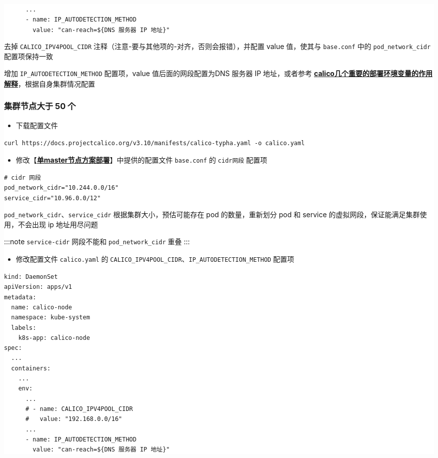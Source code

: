 ```shell
      ...
      - name: IP_AUTODETECTION_METHOD
        value: "can-reach=${DNS 服务器 IP 地址}"
```

去掉 `CALICO_IPV4POOL_CIDR` 注释（注意-要与其他项的-对齐，否则会报错），并配置 value 值，使其与 `base.conf` 中的 `pod_network_cidr` 配置项保持一致

增加 `IP_AUTODETECTION_METHOD` 配置项，value 值后面的网段配置为DNS 服务器 IP 地址，或者参考 [**calico几个重要的部署环境变量的作用解释**](#calico几个重要的部署环境变量的作用解释)，根据自身集群情况配置

### 集群节点大于 50 个

- 下载配置文件

```shell
curl https://docs.projectcalico.org/v3.10/manifests/calico-typha.yaml -o calico.yaml
```

- 修改【[**单master节点方案部署**](#单master节点方案部署)】中提供的配置文件 `base.conf` 的 `cidr网段` 配置项

```shell
# cidr 网段
pod_network_cidr="10.244.0.0/16"
service_cidr="10.96.0.0/12"
```

`pod_network_cidr`、`service_cidr` 根据集群大小，预估可能存在 pod 的数量，重新划分 pod 和 service 的虚拟网段，保证能满足集群使用，不会出现 ip 地址用尽问题

:::note
`service-cidr` 网段不能和 `pod_network_cidr` 重叠
:::

- 修改配置文件 `calico.yaml` 的 `CALICO_IPV4POOL_CIDR`、`IP_AUTODETECTION_METHOD` 配置项

```shell
kind: DaemonSet
apiVersion: apps/v1
metadata:
  name: calico-node
  namespace: kube-system
  labels:
    k8s-app: calico-node
spec:
  ...
  containers:
    ...
    env:
      ...
      # - name: CALICO_IPV4POOL_CIDR
      #   value: "192.168.0.0/16"
      ...
      - name: IP_AUTODETECTION_METHOD
        value: "can-reach=${DNS 服务器 IP 地址}"
```
